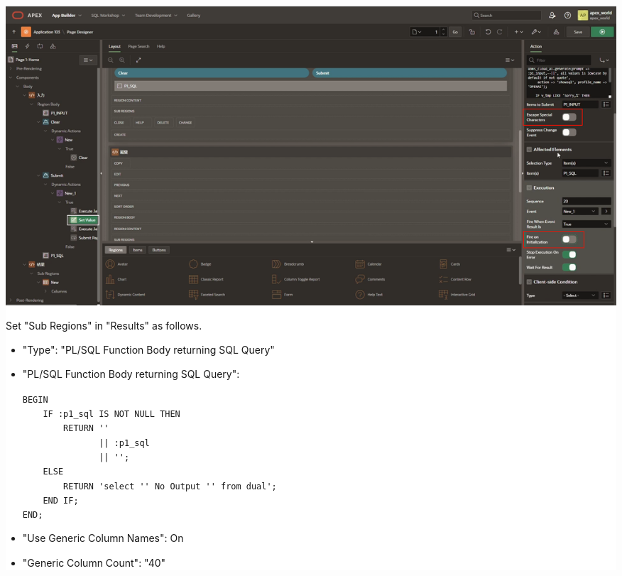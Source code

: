 ![image-20240308173023111](images/image-20240308173023111.png)

Set "Sub Regions" in "Results" as follows.

- "Type": "PL/SQL Function Body returning SQL Query"

- "PL/SQL Function Body returning SQL Query":

  ```
  BEGIN
      IF :p1_sql IS NOT NULL THEN
          RETURN ''
                 || :p1_sql
                 || '';
      ELSE
          RETURN 'select '' No Output '' from dual';
      END IF;
  END;
  ```

  

  

  

- "Use Generic Column Names": On

- "Generic Column Count": "40"
